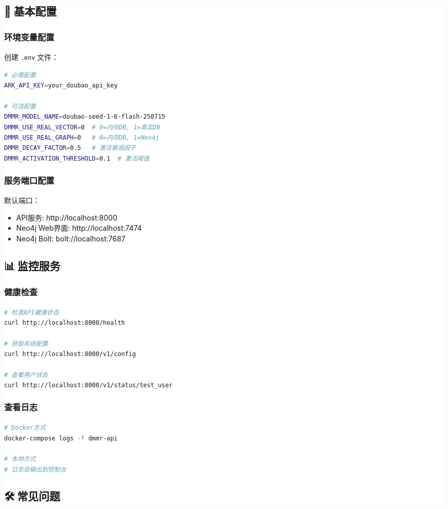 ## 🔧 基本配置

### 环境变量配置

创建 `.env` 文件：

```bash
# 必需配置
ARK_API_KEY=your_doubao_api_key

# 可选配置
DMMR_MODEL_NAME=doubao-seed-1-6-flash-250715
DMMR_USE_REAL_VECTOR=0  # 0=内存DB, 1=真实DB
DMMR_USE_REAL_GRAPH=0   # 0=内存DB, 1=Neo4j
DMMR_DECAY_FACTOR=0.5   # 激活衰减因子
DMMR_ACTIVATION_THRESHOLD=0.1  # 激活阈值
```

### 服务端口配置

默认端口：
- API服务: http://localhost:8000
- Neo4j Web界面: http://localhost:7474
- Neo4j Bolt: bolt://localhost:7687

## 📊 监控服务

### 健康检查

```bash
# 检查API健康状态
curl http://localhost:8000/health

# 获取系统配置
curl http://localhost:8000/v1/config

# 查看用户状态
curl http://localhost:8000/v1/status/test_user
```

### 查看日志

```bash
# Docker方式
docker-compose logs -f dmmr-api

# 本地方式
# 日志会输出到控制台
```

## 🛠️ 常见问题
